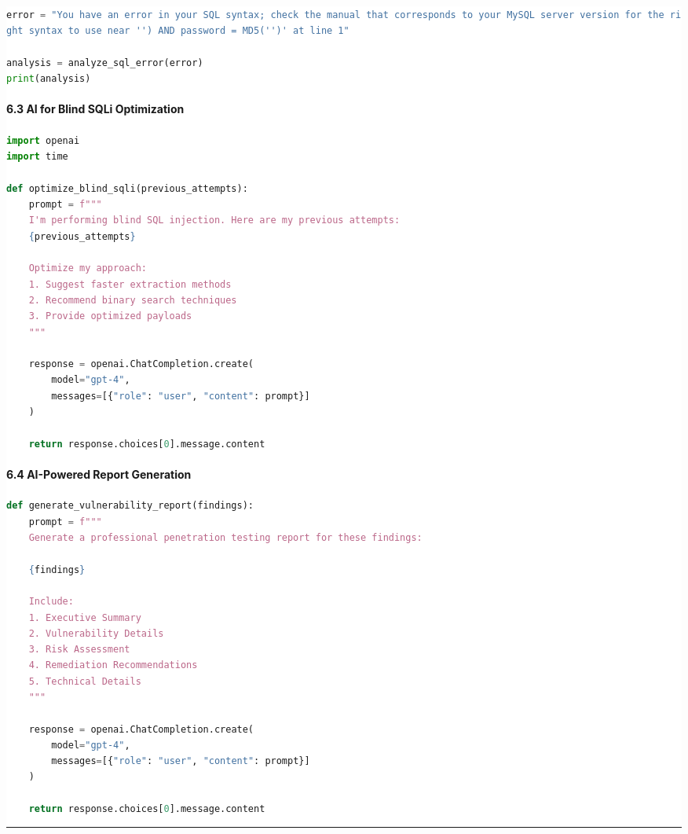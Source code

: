 ```python
error = "You have an error in your SQL syntax; check the manual that corresponds to your MySQL server version for the right syntax to use near '') AND password = MD5('')' at line 1"

analysis = analyze_sql_error(error)
print(analysis)
```

#### 6.3 AI for Blind SQLi Optimization

```python
import openai
import time

def optimize_blind_sqli(previous_attempts):
    prompt = f"""
    I'm performing blind SQL injection. Here are my previous attempts:
    {previous_attempts}

    Optimize my approach:
    1. Suggest faster extraction methods
    2. Recommend binary search techniques
    3. Provide optimized payloads
    """

    response = openai.ChatCompletion.create(
        model="gpt-4",
        messages=[{"role": "user", "content": prompt}]
    )

    return response.choices[0].message.content
```

#### 6.4 AI-Powered Report Generation

```python
def generate_vulnerability_report(findings):
    prompt = f"""
    Generate a professional penetration testing report for these findings:

    {findings}

    Include:
    1. Executive Summary
    2. Vulnerability Details
    3. Risk Assessment
    4. Remediation Recommendations
    5. Technical Details
    """

    response = openai.ChatCompletion.create(
        model="gpt-4",
        messages=[{"role": "user", "content": prompt}]
    )

    return response.choices[0].message.content
```

---